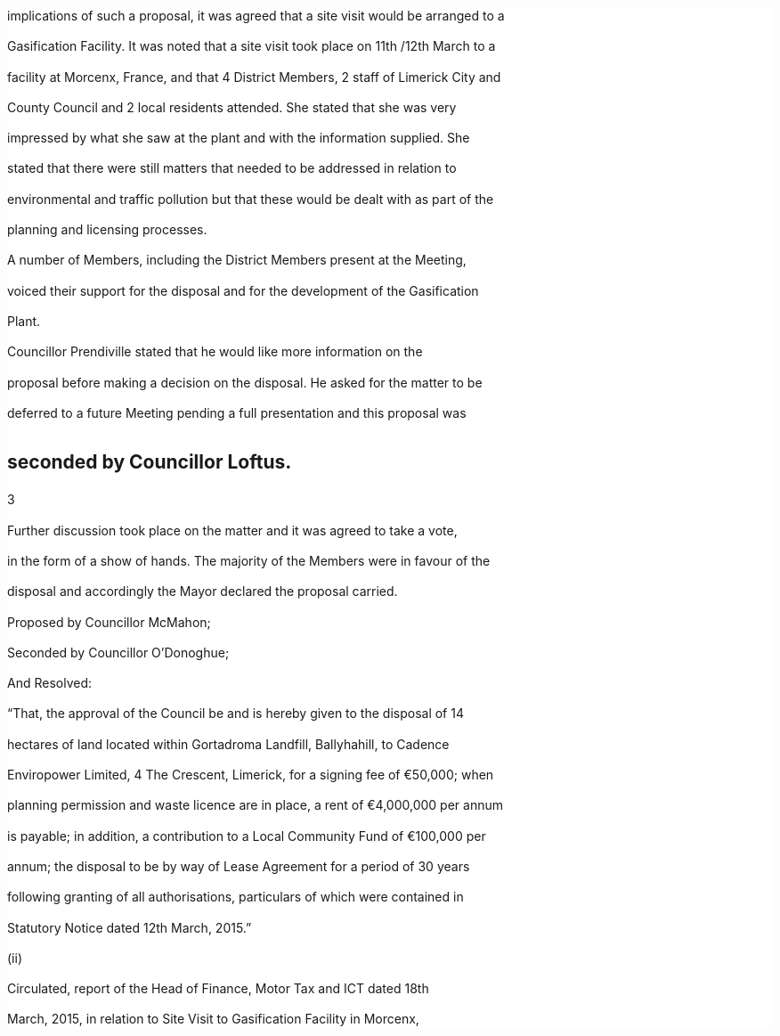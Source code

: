 implications of such a proposal, it was agreed that a site visit would be arranged to a

Gasification Facility. It was noted that a site visit took place on 11th /12th March to a

facility at Morcenx, France, and that 4 District Members, 2 staff of Limerick City and

County Council and 2 local residents attended. She stated that she was very

impressed by what she saw at the plant and with the information supplied. She

stated that there were still matters that needed to be addressed in relation to

environmental and traffic pollution but that these would be dealt with as part of the

planning and licensing processes.

A number of Members, including the District Members present at the Meeting,

voiced their support for the disposal and for the development of the Gasification

Plant.

Councillor Prendiville stated that he would like more information on the

proposal before making a decision on the disposal. He asked for the matter to be

deferred to a future Meeting pending a full presentation and this proposal was

seconded by Councillor Loftus.
---
3

Further discussion took place on the matter and it was agreed to take a vote,

in the form of a show of hands. The majority of the Members were in favour of the

disposal and accordingly the Mayor declared the proposal carried.

Proposed by Councillor McMahon;

Seconded by Councillor O’Donoghue;

And Resolved:

“That, the approval of the Council be and is hereby given to the disposal of 14

hectares of land located within Gortadroma Landfill, Ballyhahill, to Cadence

Enviropower Limited, 4 The Crescent, Limerick, for a signing fee of €50,000; when

planning permission and waste licence are in place, a rent of €4,000,000 per annum

is payable; in addition, a contribution to a Local Community Fund of €100,000 per

annum; the disposal to be by way of Lease Agreement for a period of 30 years

following granting of all authorisations, particulars of which were contained in

Statutory Notice dated 12th March, 2015.”

(ii)

Circulated, report of the Head of Finance, Motor Tax and ICT dated 18th

March, 2015, in relation to Site Visit to Gasification Facility in Morcenx,
